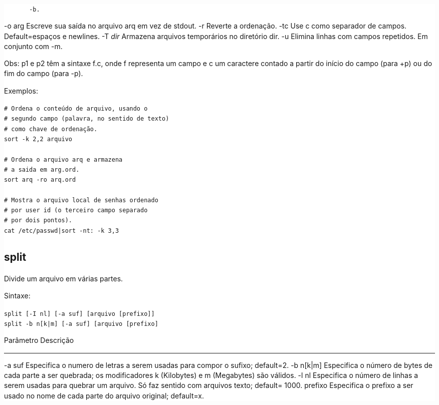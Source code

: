            -b.
-o arg     Escreve sua saída no arquivo arq em vez de
           stdout.
-r         Reverte a ordenação.
-tc        Use c como separador de campos.
           Default=espaços e newlines.
-T *dir*   Armazena arquivos temporários no diretório dir.
-u         Elimina linhas com campos repetidos. Em
           conjunto com -m.

Obs: p1 e p2 têm a sintaxe f.c, onde f representa um campo e c um
caractere contado a partir do início do campo (para +p) ou do
fim do campo (para -p).

Exemplos:

	# Ordena o conteúdo de arquivo, usando o 
    # segundo campo (palavra, no sentido de texto)
    # como chave de ordenação.
	sort -k 2,2 arquivo

	# Ordena o arquivo arq e armazena 
    # a saida em arg.ord.
	sort arq -ro arq.ord

	# Mostra o arquivo local de senhas ordenado 
    # por user id (o terceiro campo separado 
    # por dois pontos).
	cat /etc/passwd|sort -nt: -k 3,3



## split

Divide um arquivo em várias partes.

Sintaxe: 

	split [-I nl] [-a suf] [arquivo [prefixo]]
	split -b n[k|m] [-a suf] [arquivo [prefixo]

Parâmetro Descrição
--------- ---------
-a suf    Especifica o numero de letras a serem usadas
          para compor o sufixo; default=2.
-b n[k|m] Especifica o número de bytes de cada parte a ser
          quebrada; os modificadores k (Kilobytes) e 
          m (Megabytes) são válidos.
-l nl     Especifica o número de linhas a serem usadas
          para quebrar um arquivo. Só faz sentido com
          arquivos texto; default= 1000.
prefixo   Especifica o prefixo a ser usado no nome de
          cada parte do arquivo original; default=x.
